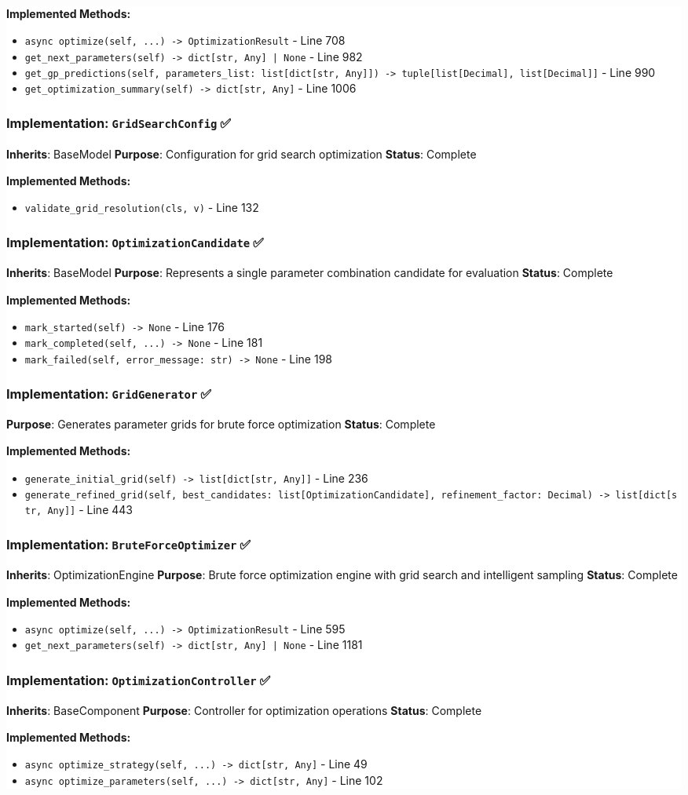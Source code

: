 **Implemented Methods:**
- `async optimize(self, ...) -> OptimizationResult` - Line 708
- `get_next_parameters(self) -> dict[str, Any] | None` - Line 982
- `get_gp_predictions(self, parameters_list: list[dict[str, Any]]) -> tuple[list[Decimal], list[Decimal]]` - Line 990
- `get_optimization_summary(self) -> dict[str, Any]` - Line 1006

### Implementation: `GridSearchConfig` ✅

**Inherits**: BaseModel
**Purpose**: Configuration for grid search optimization
**Status**: Complete

**Implemented Methods:**
- `validate_grid_resolution(cls, v)` - Line 132

### Implementation: `OptimizationCandidate` ✅

**Inherits**: BaseModel
**Purpose**: Represents a single parameter combination candidate for evaluation
**Status**: Complete

**Implemented Methods:**
- `mark_started(self) -> None` - Line 176
- `mark_completed(self, ...) -> None` - Line 181
- `mark_failed(self, error_message: str) -> None` - Line 198

### Implementation: `GridGenerator` ✅

**Purpose**: Generates parameter grids for brute force optimization
**Status**: Complete

**Implemented Methods:**
- `generate_initial_grid(self) -> list[dict[str, Any]]` - Line 236
- `generate_refined_grid(self, best_candidates: list[OptimizationCandidate], refinement_factor: Decimal) -> list[dict[str, Any]]` - Line 443

### Implementation: `BruteForceOptimizer` ✅

**Inherits**: OptimizationEngine
**Purpose**: Brute force optimization engine with grid search and intelligent sampling
**Status**: Complete

**Implemented Methods:**
- `async optimize(self, ...) -> OptimizationResult` - Line 595
- `get_next_parameters(self) -> dict[str, Any] | None` - Line 1181

### Implementation: `OptimizationController` ✅

**Inherits**: BaseComponent
**Purpose**: Controller for optimization operations
**Status**: Complete

**Implemented Methods:**
- `async optimize_strategy(self, ...) -> dict[str, Any]` - Line 49
- `async optimize_parameters(self, ...) -> dict[str, Any]` - Line 102
